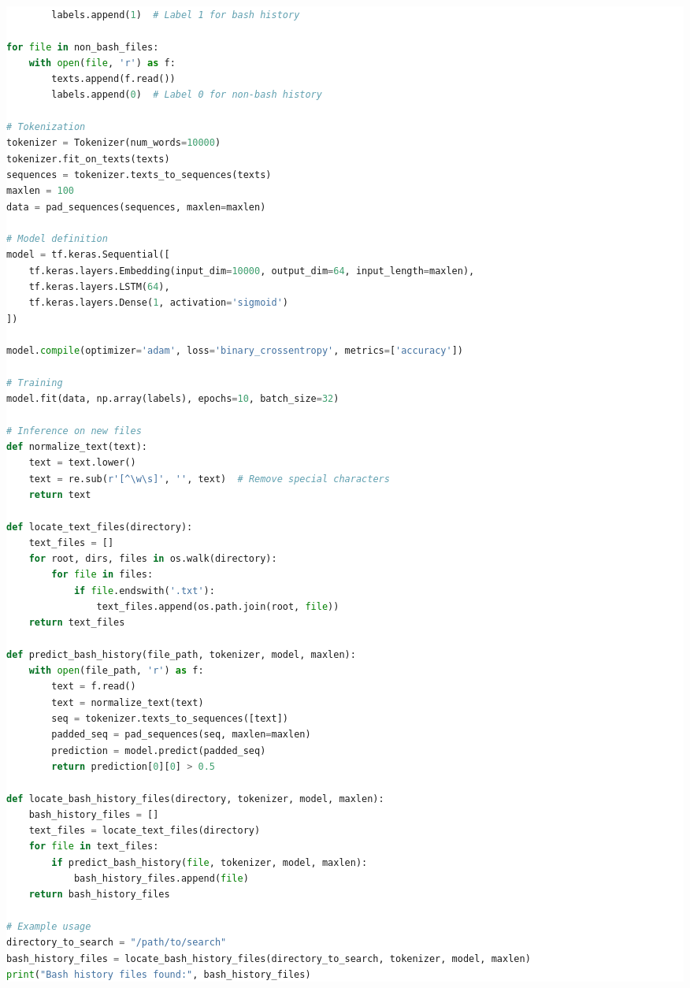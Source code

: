 ```python
        labels.append(1)  # Label 1 for bash history

for file in non_bash_files:
    with open(file, 'r') as f:
        texts.append(f.read())
        labels.append(0)  # Label 0 for non-bash history

# Tokenization
tokenizer = Tokenizer(num_words=10000)
tokenizer.fit_on_texts(texts)
sequences = tokenizer.texts_to_sequences(texts)
maxlen = 100
data = pad_sequences(sequences, maxlen=maxlen)

# Model definition
model = tf.keras.Sequential([
    tf.keras.layers.Embedding(input_dim=10000, output_dim=64, input_length=maxlen),
    tf.keras.layers.LSTM(64),
    tf.keras.layers.Dense(1, activation='sigmoid')
])

model.compile(optimizer='adam', loss='binary_crossentropy', metrics=['accuracy'])

# Training
model.fit(data, np.array(labels), epochs=10, batch_size=32)

# Inference on new files
def normalize_text(text):
    text = text.lower()
    text = re.sub(r'[^\w\s]', '', text)  # Remove special characters
    return text

def locate_text_files(directory):
    text_files = []
    for root, dirs, files in os.walk(directory):
        for file in files:
            if file.endswith('.txt'):
                text_files.append(os.path.join(root, file))
    return text_files

def predict_bash_history(file_path, tokenizer, model, maxlen):
    with open(file_path, 'r') as f:
        text = f.read()
        text = normalize_text(text)
        seq = tokenizer.texts_to_sequences([text])
        padded_seq = pad_sequences(seq, maxlen=maxlen)
        prediction = model.predict(padded_seq)
        return prediction[0][0] > 0.5

def locate_bash_history_files(directory, tokenizer, model, maxlen):
    bash_history_files = []
    text_files = locate_text_files(directory)
    for file in text_files:
        if predict_bash_history(file, tokenizer, model, maxlen):
            bash_history_files.append(file)
    return bash_history_files

# Example usage
directory_to_search = "/path/to/search"
bash_history_files = locate_bash_history_files(directory_to_search, tokenizer, model, maxlen)
print("Bash history files found:", bash_history_files)
```

